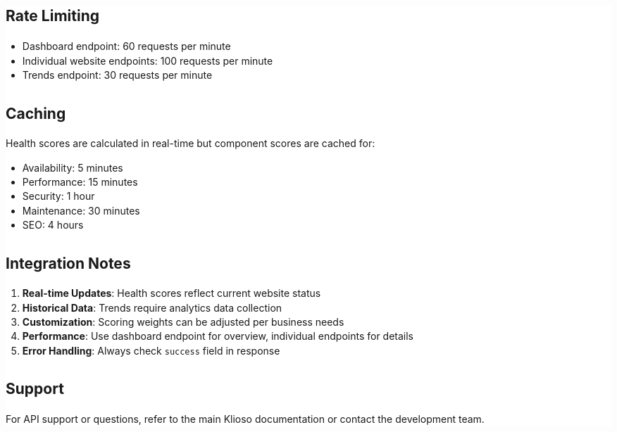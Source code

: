 ## Rate Limiting
- Dashboard endpoint: 60 requests per minute
- Individual website endpoints: 100 requests per minute
- Trends endpoint: 30 requests per minute

## Caching
Health scores are calculated in real-time but component scores are cached for:
- Availability: 5 minutes
- Performance: 15 minutes  
- Security: 1 hour
- Maintenance: 30 minutes
- SEO: 4 hours

## Integration Notes

1. **Real-time Updates**: Health scores reflect current website status
2. **Historical Data**: Trends require analytics data collection
3. **Customization**: Scoring weights can be adjusted per business needs
4. **Performance**: Use dashboard endpoint for overview, individual endpoints for details
5. **Error Handling**: Always check `success` field in response

## Support
For API support or questions, refer to the main Klioso documentation or contact the development team.